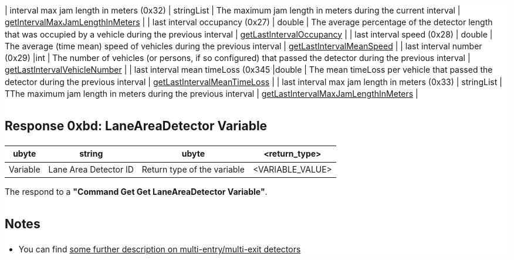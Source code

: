 | interval max jam length in meters (0x32)   | stringList | The maximum jam length in meters during the current interval | [getIntervalMaxJamLengthInMeters](https://sumo.dlr.de/pydoc/traci._inductionloop.html#InductionLoopDomain-getIntervalMaxJamLengthInMeters)  |
| last interval occupancy (0x27)  | double | The average percentage of the detector length that was occupied by a vehicle during the previous interval | [getLastIntervalOccupancy](https://sumo.dlr.de/pydoc/traci._inductionloop.html#InductionLoopDomain-getLastIntervalOccupancy)  |
| last interval speed (0x28)  | double | The average (time mean) speed of vehicles during the previous interval | [getLastIntervalMeanSpeed](https://sumo.dlr.de/pydoc/traci._inductionloop.html#InductionLoopDomain-getLastIntervalMeanSpeed)  |
| last interval number (0x29)  |int | The number of vehicles (or persons, if so configured) that passed the detector during the previous interval | [getLastIntervalVehicleNumber](https://sumo.dlr.de/pydoc/traci._inductionloop.html#InductionLoopDomain-getLastIntervalVehicleNumber)  |
| last interval mean timeLoss (0x345  |double | The mean timeLoss per vehicle that passed the detector during the previous interval | [getLastIntervalMeanTimeLoss](https://sumo.dlr.de/pydoc/traci._lanearea.html#LaneAreaDomain-getLastIntervalMeanTimeLoss)  |
| last interval max jam length in meters (0x33)   | stringList | TThe maximum jam length in meters during the previous interval | [getLastIntervalMaxJamLengthInMeters](https://sumo.dlr.de/pydoc/traci._inductionloop.html#InductionLoopDomain-getLastIntervalMaxJamLengthInMeterss)  |

## Response 0xbd: LaneAreaDetector Variable

|  ubyte   |        string         |            ubyte            |  <return_type\>   |
| :------: | :-------------------: | :-------------------------: | :---------------: |
| Variable | Lane Area Detector ID | Return type of the variable | <VARIABLE_VALUE\> |

The respond to a **"Command Get Get LaneAreaDetector Variable"**.

## Notes

- You can find [some further description on multi-entry/multi-exit
  detectors](../Simulation/Output/Multi-Entry-Exit_Detectors_(E3).md)
